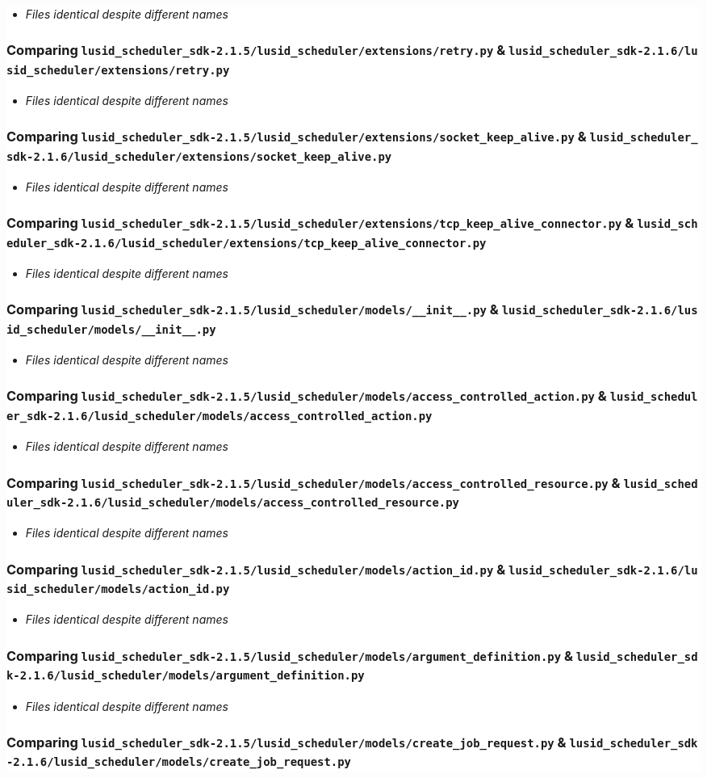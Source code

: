  * *Files identical despite different names*

### Comparing `lusid_scheduler_sdk-2.1.5/lusid_scheduler/extensions/retry.py` & `lusid_scheduler_sdk-2.1.6/lusid_scheduler/extensions/retry.py`

 * *Files identical despite different names*

### Comparing `lusid_scheduler_sdk-2.1.5/lusid_scheduler/extensions/socket_keep_alive.py` & `lusid_scheduler_sdk-2.1.6/lusid_scheduler/extensions/socket_keep_alive.py`

 * *Files identical despite different names*

### Comparing `lusid_scheduler_sdk-2.1.5/lusid_scheduler/extensions/tcp_keep_alive_connector.py` & `lusid_scheduler_sdk-2.1.6/lusid_scheduler/extensions/tcp_keep_alive_connector.py`

 * *Files identical despite different names*

### Comparing `lusid_scheduler_sdk-2.1.5/lusid_scheduler/models/__init__.py` & `lusid_scheduler_sdk-2.1.6/lusid_scheduler/models/__init__.py`

 * *Files identical despite different names*

### Comparing `lusid_scheduler_sdk-2.1.5/lusid_scheduler/models/access_controlled_action.py` & `lusid_scheduler_sdk-2.1.6/lusid_scheduler/models/access_controlled_action.py`

 * *Files identical despite different names*

### Comparing `lusid_scheduler_sdk-2.1.5/lusid_scheduler/models/access_controlled_resource.py` & `lusid_scheduler_sdk-2.1.6/lusid_scheduler/models/access_controlled_resource.py`

 * *Files identical despite different names*

### Comparing `lusid_scheduler_sdk-2.1.5/lusid_scheduler/models/action_id.py` & `lusid_scheduler_sdk-2.1.6/lusid_scheduler/models/action_id.py`

 * *Files identical despite different names*

### Comparing `lusid_scheduler_sdk-2.1.5/lusid_scheduler/models/argument_definition.py` & `lusid_scheduler_sdk-2.1.6/lusid_scheduler/models/argument_definition.py`

 * *Files identical despite different names*

### Comparing `lusid_scheduler_sdk-2.1.5/lusid_scheduler/models/create_job_request.py` & `lusid_scheduler_sdk-2.1.6/lusid_scheduler/models/create_job_request.py`
